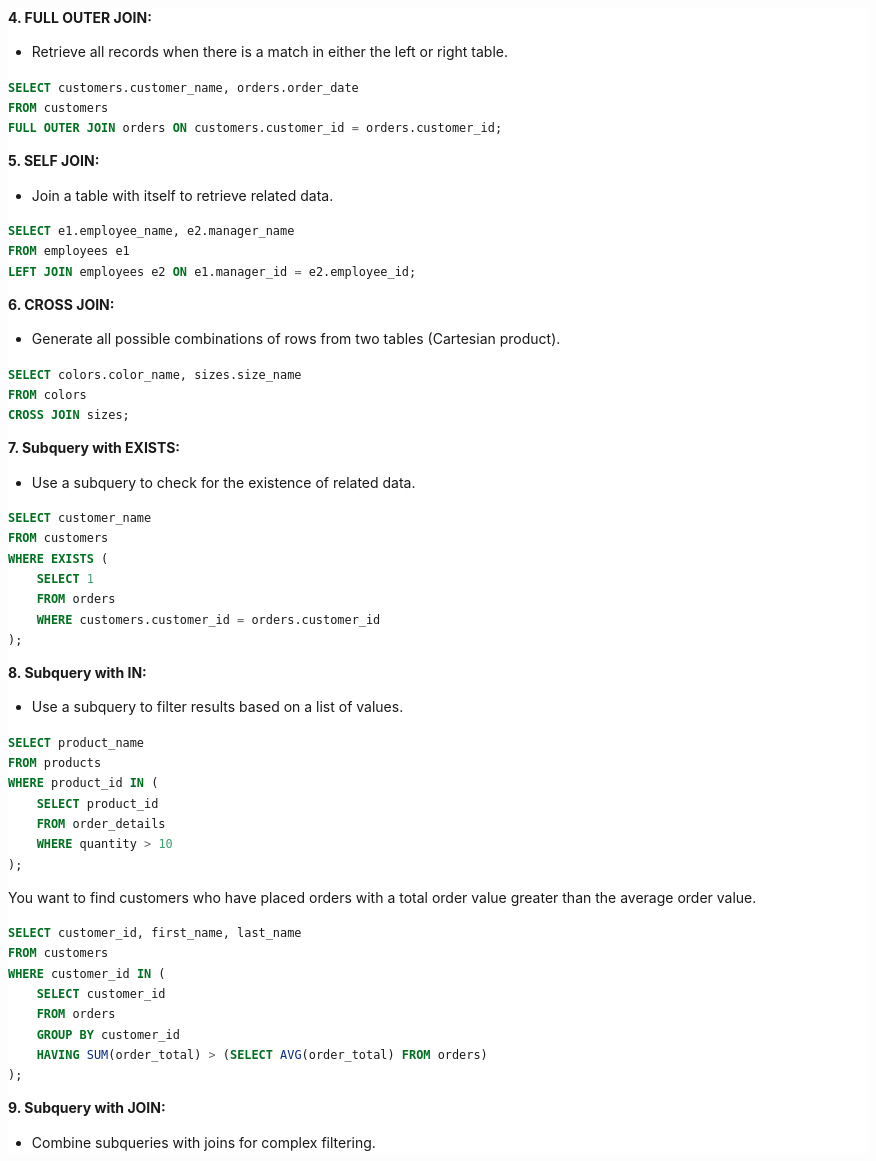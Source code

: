 **4. FULL OUTER JOIN:**
   - Retrieve all records when there is a match in either the left or right table.
   
   ```sql
   SELECT customers.customer_name, orders.order_date
   FROM customers
   FULL OUTER JOIN orders ON customers.customer_id = orders.customer_id;
   ```

**5. SELF JOIN:**
   - Join a table with itself to retrieve related data.
   
   ```sql
   SELECT e1.employee_name, e2.manager_name
   FROM employees e1
   LEFT JOIN employees e2 ON e1.manager_id = e2.employee_id;
   ```

**6. CROSS JOIN:**
   - Generate all possible combinations of rows from two tables (Cartesian product).
   
   ```sql
   SELECT colors.color_name, sizes.size_name
   FROM colors
   CROSS JOIN sizes;
   ```

**7. Subquery with EXISTS:**
   - Use a subquery to check for the existence of related data.
   
   ```sql
   SELECT customer_name
   FROM customers
   WHERE EXISTS (
       SELECT 1
       FROM orders
       WHERE customers.customer_id = orders.customer_id
   );
   ```

**8. Subquery with IN:**
   - Use a subquery to filter results based on a list of values.
   
   ```sql
   SELECT product_name
   FROM products
   WHERE product_id IN (
       SELECT product_id
       FROM order_details
       WHERE quantity > 10
   );
   ```
   You want to find customers who have placed orders with a total order value greater than the average order value.

   ```sql
   SELECT customer_id, first_name, last_name
   FROM customers
   WHERE customer_id IN (
       SELECT customer_id
       FROM orders
       GROUP BY customer_id
       HAVING SUM(order_total) > (SELECT AVG(order_total) FROM orders)
   );
   ```
**9. Subquery with JOIN:**
   - Combine subqueries with joins for complex filtering.
   